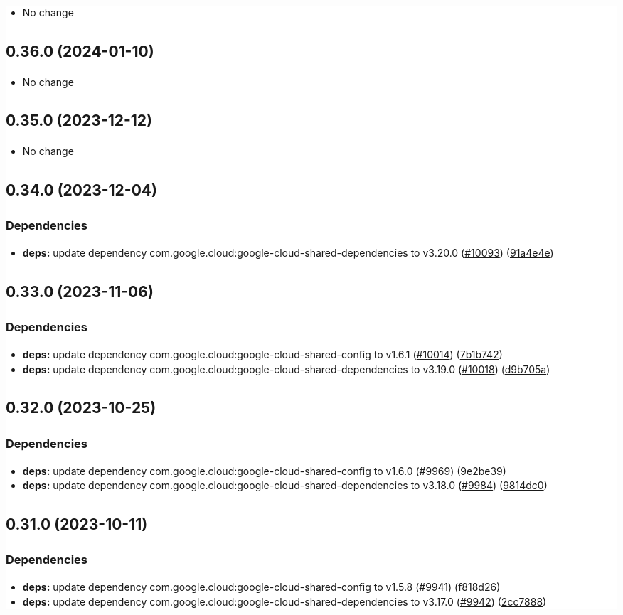 * No change


## 0.36.0 (2024-01-10)

* No change


## 0.35.0 (2023-12-12)

* No change


## 0.34.0 (2023-12-04)

### Dependencies

* **deps:** update dependency com.google.cloud:google-cloud-shared-dependencies to v3.20.0 ([#10093](https://github.com/googleapis/google-cloud-java/issues/10093)) ([91a4e4e](https://github.com/googleapis/google-cloud-java/commit/91a4e4e20252f667b8fc6bda0d9ceaf947348274))


## 0.33.0 (2023-11-06)

### Dependencies

* **deps:** update dependency com.google.cloud:google-cloud-shared-config to v1.6.1 ([#10014](https://github.com/googleapis/google-cloud-java/issues/10014)) ([7b1b742](https://github.com/googleapis/google-cloud-java/commit/7b1b742dab21139398032549fb03e127b1a03841))
* **deps:** update dependency com.google.cloud:google-cloud-shared-dependencies to v3.19.0 ([#10018](https://github.com/googleapis/google-cloud-java/issues/10018)) ([d9b705a](https://github.com/googleapis/google-cloud-java/commit/d9b705aaed8ea4447c7a02d5c54300f8909a30b1))


## 0.32.0 (2023-10-25)

### Dependencies

* **deps:** update dependency com.google.cloud:google-cloud-shared-config to v1.6.0 ([#9969](https://github.com/googleapis/google-cloud-java/issues/9969)) ([9e2be39](https://github.com/googleapis/google-cloud-java/commit/9e2be39c5b2d7764421325f65a6d0d06351fcda5))
* **deps:** update dependency com.google.cloud:google-cloud-shared-dependencies to v3.18.0 ([#9984](https://github.com/googleapis/google-cloud-java/issues/9984)) ([9814dc0](https://github.com/googleapis/google-cloud-java/commit/9814dc092ad7edb7b1b21f87fa48d76a2423d731))


## 0.31.0 (2023-10-11)

### Dependencies

* **deps:** update dependency com.google.cloud:google-cloud-shared-config to v1.5.8 ([#9941](https://github.com/googleapis/google-cloud-java/issues/9941)) ([f818d26](https://github.com/googleapis/google-cloud-java/commit/f818d26968e1f19d302da1f1ea0145b2cc496ce0))
* **deps:** update dependency com.google.cloud:google-cloud-shared-dependencies to v3.17.0 ([#9942](https://github.com/googleapis/google-cloud-java/issues/9942)) ([2cc7888](https://github.com/googleapis/google-cloud-java/commit/2cc78885d76ae5e7dfc4cc9f3034c25fa22c6cc1))
